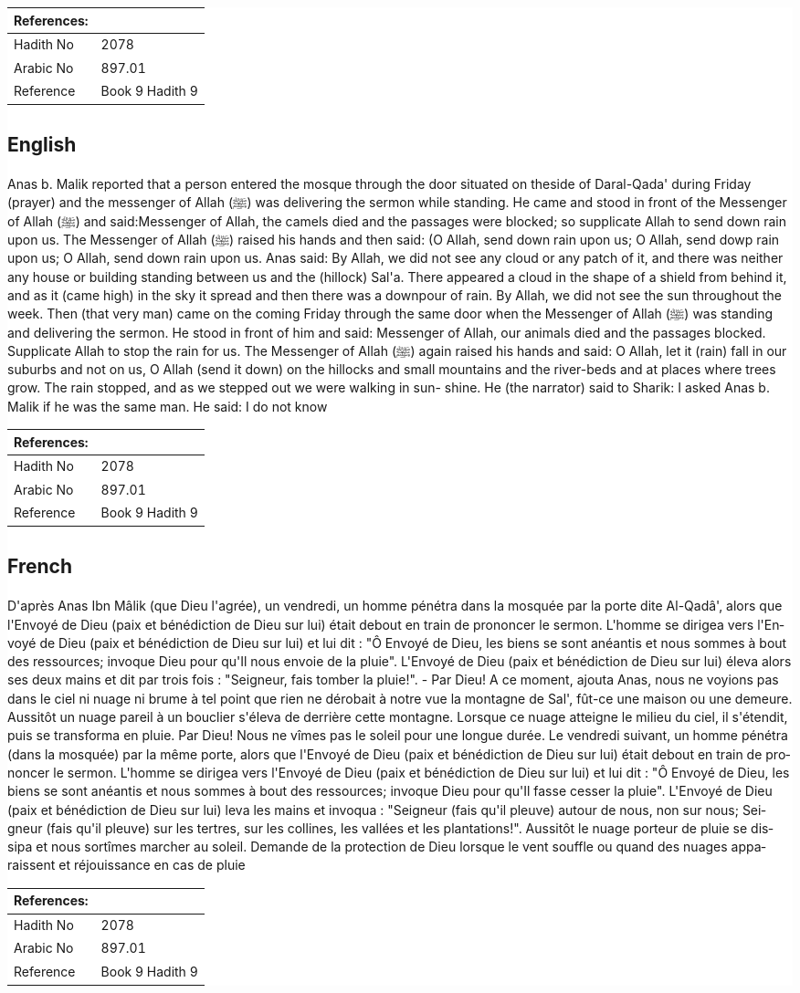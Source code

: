 </div>
<div style={{backgroundColor:'#f8f9fa',padding:20, marginBottom: 10}}><table> <thead> <tr> <th>References:</th> <th></th> </tr> </thead> <tbody><tr><td>Hadith No</td><td>2078</td></tr><tr><td>Arabic No</td><td>897.01</td></tr><tr><td>Reference</td><td>Book 9 Hadith 9</td></tr></tbody></table></div>

## English


<div dir="ltr" lang="en" style={{fontSize:'larger',backgroundColor:'#f8f9fa',padding:20}}>
Anas b. Malik reported that a person entered the mosque through the door situated on theside of Daral-Qada' during Friday (prayer) and the messenger of Allah (ﷺ) was delivering the sermon while standing. He came and stood in front of the Messenger of Allah (ﷺ) and said:Messenger of Allah, the camels died and the passages were blocked; so supplicate Allah to send down rain upon us. The Messenger of Allah (ﷺ) raised his hands and then said: (O Allah, send down rain upon us; O Allah, send dowp rain upon us; O Allah, send down rain upon us. Anas said: By Allah, we did not see any cloud or any patch of it, and there was neither any house or building standing between us and the (hillock) Sal'a. There appeared a cloud in the shape of a shield from behind it, and as it (came high) in the sky it spread and then there was a downpour of rain. By Allah, we did not see the sun throughout the week. Then (that very man) came on the coming Friday through the same door when the Messenger of Allah (ﷺ) was standing and delivering the sermon. He stood in front of him and said: Messenger of Allah, our animals died and the passages blocked. Supplicate Allah to stop the rain for us. The Messenger of Allah (ﷺ) again raised his hands and said: O Allah, let it (rain) fall in our suburbs and not on us, O Allah (send it down) on the hillocks and small mountains and the river-beds and at places where trees grow. The rain stopped, and as we stepped out we were walking in sun- shine. He (the narrator) said to Sharik: I asked Anas b. Malik if he was the same man. He said: I do not know
</div>
<div style={{backgroundColor:'#f8f9fa',padding:20, marginBottom: 10}}><table> <thead> <tr> <th>References:</th> <th></th> </tr> </thead> <tbody><tr><td>Hadith No</td><td>2078</td></tr><tr><td>Arabic No</td><td>897.01</td></tr><tr><td>Reference</td><td>Book 9 Hadith 9</td></tr></tbody></table></div>

## French


<div dir="ltr" lang="fr" style={{fontSize:'larger',backgroundColor:'#f8f9fa',padding:20}}>
D'après Anas Ibn Mâlik (que Dieu l'agrée), un vendredi, un homme pénétra dans la mosquée par la porte dite Al-Qadâ', alors que l'Envoyé de Dieu (paix et bénédiction de Dieu sur lui) était debout en train de prononcer le sermon. L'homme se dirigea vers l'Envoyé de Dieu (paix et bénédiction de Dieu sur lui) et lui dit : "Ô Envoyé de Dieu, les biens se sont anéantis et nous sommes à bout des ressources; invoque Dieu pour qu'Il nous envoie de la pluie". L'Envoyé de Dieu (paix et bénédiction de Dieu sur lui) éleva alors ses deux mains et dit par trois fois : "Seigneur, fais tomber la pluie!". - Par Dieu! A ce moment, ajouta Anas, nous ne voyions pas dans le ciel ni nuage ni brume à tel point que rien ne dérobait à notre vue la montagne de Sal', fût-ce une maison ou une demeure. Aussitôt un nuage pareil à un bouclier s'éleva de derrière cette montagne. Lorsque ce nuage atteigne le milieu du ciel, il s'étendit, puis se transforma en pluie. Par Dieu! Nous ne vîmes pas le soleil pour une longue durée. Le vendredi suivant, un homme pénétra (dans la mosquée) par la même porte, alors que l'Envoyé de Dieu (paix et bénédiction de Dieu sur lui) était debout en train de prononcer le sermon. L'homme se dirigea vers l'Envoyé de Dieu (paix et bénédiction de Dieu sur lui) et lui dit : "Ô Envoyé de Dieu, les biens se sont anéantis et nous sommes à bout des ressources; invoque Dieu pour qu'Il fasse cesser la pluie". L'Envoyé de Dieu (paix et bénédiction de Dieu sur lui) leva les mains et invoqua : "Seigneur (fais qu'il pleuve) autour de nous, non sur nous; Seigneur (fais qu'il pleuve) sur les tertres, sur les collines, les vallées et les plantations!". Aussitôt le nuage porteur de pluie se dissipa et nous sortîmes marcher au soleil. Demande de la protection de Dieu lorsque le vent souffle ou quand des nuages apparaissent et réjouissance en cas de pluie
</div>
<div style={{backgroundColor:'#f8f9fa',padding:20, marginBottom: 10}}><table> <thead> <tr> <th>References:</th> <th></th> </tr> </thead> <tbody><tr><td>Hadith No</td><td>2078</td></tr><tr><td>Arabic No</td><td>897.01</td></tr><tr><td>Reference</td><td>Book 9 Hadith 9</td></tr></tbody></table></div>
